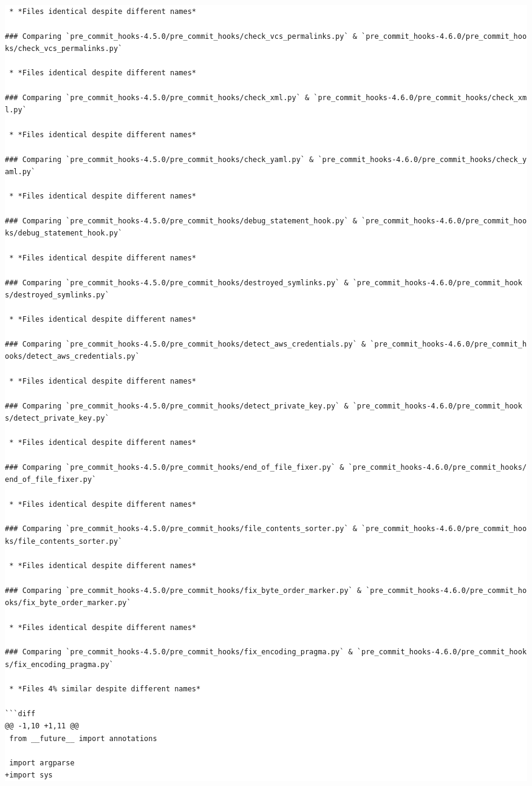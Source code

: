 ```
 * *Files identical despite different names*

### Comparing `pre_commit_hooks-4.5.0/pre_commit_hooks/check_vcs_permalinks.py` & `pre_commit_hooks-4.6.0/pre_commit_hooks/check_vcs_permalinks.py`

 * *Files identical despite different names*

### Comparing `pre_commit_hooks-4.5.0/pre_commit_hooks/check_xml.py` & `pre_commit_hooks-4.6.0/pre_commit_hooks/check_xml.py`

 * *Files identical despite different names*

### Comparing `pre_commit_hooks-4.5.0/pre_commit_hooks/check_yaml.py` & `pre_commit_hooks-4.6.0/pre_commit_hooks/check_yaml.py`

 * *Files identical despite different names*

### Comparing `pre_commit_hooks-4.5.0/pre_commit_hooks/debug_statement_hook.py` & `pre_commit_hooks-4.6.0/pre_commit_hooks/debug_statement_hook.py`

 * *Files identical despite different names*

### Comparing `pre_commit_hooks-4.5.0/pre_commit_hooks/destroyed_symlinks.py` & `pre_commit_hooks-4.6.0/pre_commit_hooks/destroyed_symlinks.py`

 * *Files identical despite different names*

### Comparing `pre_commit_hooks-4.5.0/pre_commit_hooks/detect_aws_credentials.py` & `pre_commit_hooks-4.6.0/pre_commit_hooks/detect_aws_credentials.py`

 * *Files identical despite different names*

### Comparing `pre_commit_hooks-4.5.0/pre_commit_hooks/detect_private_key.py` & `pre_commit_hooks-4.6.0/pre_commit_hooks/detect_private_key.py`

 * *Files identical despite different names*

### Comparing `pre_commit_hooks-4.5.0/pre_commit_hooks/end_of_file_fixer.py` & `pre_commit_hooks-4.6.0/pre_commit_hooks/end_of_file_fixer.py`

 * *Files identical despite different names*

### Comparing `pre_commit_hooks-4.5.0/pre_commit_hooks/file_contents_sorter.py` & `pre_commit_hooks-4.6.0/pre_commit_hooks/file_contents_sorter.py`

 * *Files identical despite different names*

### Comparing `pre_commit_hooks-4.5.0/pre_commit_hooks/fix_byte_order_marker.py` & `pre_commit_hooks-4.6.0/pre_commit_hooks/fix_byte_order_marker.py`

 * *Files identical despite different names*

### Comparing `pre_commit_hooks-4.5.0/pre_commit_hooks/fix_encoding_pragma.py` & `pre_commit_hooks-4.6.0/pre_commit_hooks/fix_encoding_pragma.py`

 * *Files 4% similar despite different names*

```diff
@@ -1,10 +1,11 @@
 from __future__ import annotations
 
 import argparse
+import sys
```